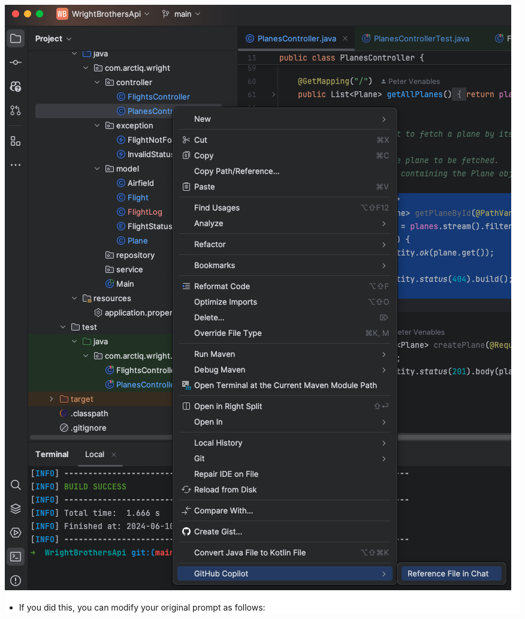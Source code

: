 ![Reference File in Copilot Chat](../../Images/Screenshot-Lab2.2-RefFileInChat.png)

- If you did this, you can modify your original prompt as follows:
